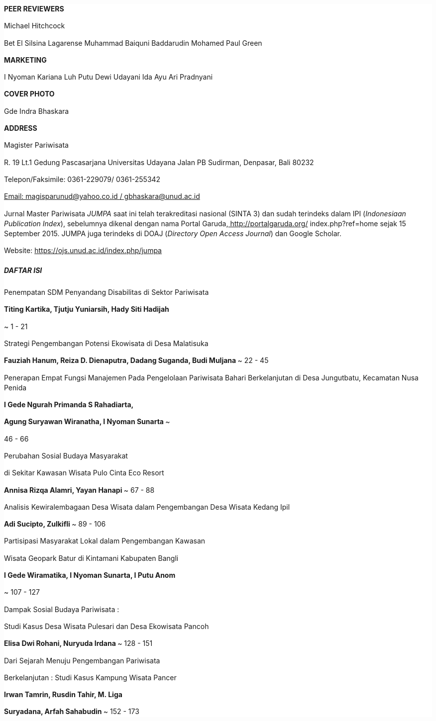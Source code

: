 <p><span class="font4" style="font-weight:bold;">PEER REVIEWERS</span></p>
<p><span class="font4">Michael Hitchcock</span></p>
<p><span class="font4">Bet El Silsina Lagarense Muhammad Baiquni Baddarudin Mohamed Paul Green</span></p>
<p><span class="font4" style="font-weight:bold;">MARKETING</span></p>
<p><span class="font4">I Nyoman Kariana Luh Putu Dewi Udayani Ida Ayu Ari Pradnyani</span></p>
<p><span class="font4" style="font-weight:bold;">COVER PHOTO</span></p>
<p><span class="font4">Gde Indra Bhaskara</span></p>
<p><span class="font4" style="font-weight:bold;">ADDRESS</span></p>
<p><span class="font4">Magister Pariwisata</span></p>
<p><span class="font4">R. 19 Lt.1 Gedung Pascasarjana Universitas Udayana Jalan PB Sudirman, Denpasar, Bali 80232</span></p>
<p><span class="font4">Telepon/Faksimile: 0361-229079/ 0361-255342</span></p>
<p><a href="mailto:magisparunud@yahoo.co.id"><span class="font4">Email: magisparunud@yahoo.co.id </span></a><a href="mailto:gbnhaskara@unud.ac.id"><span class="font4">/ gbhaskara@unud.ac.id</span></a></p>
<p><span class="font4">Jurnal Master Pariwisata </span><span class="font4" style="font-style:italic;">JUMPA</span><span class="font4"> saat ini telah terakreditasi nasional (SINTA 3) dan sudah terindeks dalam IPI (</span><span class="font4" style="font-style:italic;">Indonesiaan Publication Index</span><span class="font4">), sebelumnya dikenal dengan nama Portal Garuda,</span><a href="http://portalgaruda.org/"><span class="font4"> http://portalgaruda.org/</span></a><span class="font4"> index.php?ref=home sejak 15 September 2015. JUMPA juga terindeks di DOAJ (</span><span class="font4" style="font-style:italic;">Directory Open Access Journal</span><span class="font4">) dan Google Scholar.</span></p>
<p><span class="font4">Website: </span><a href="https://ojs.unud.ac.id/index.php/jumpa"><span class="font4">https://ojs.unud.ac.id/index.php/jumpa</span></a></p>
<h5><a name="bookmark8"></a><span class="font6" style="font-weight:bold;"><a name="bookmark9"></a>DAFTAR ISI</span></h5>
<p><span class="font5">Penempatan SDM Penyandang Disabilitas di Sektor Pariwisata</span></p>
<p><span class="font5" style="font-weight:bold;">Titing Kartika, Tjutju Yuniarsih, Hady Siti Hadijah</span></p>
<p><span class="font5">~ 1 - 21</span></p>
<p><span class="font5">Strategi Pengembangan Potensi Ekowisata di Desa Malatisuka</span></p>
<p><span class="font5" style="font-weight:bold;">Fauziah Hanum, Reiza D. Dienaputra, Dadang Suganda, Budi Muljana </span><span class="font5">~ 22 - 45</span></p>
<p><span class="font5">Penerapan Empat Fungsi Manajemen Pada Pengelolaan Pariwisata Bahari Berkelanjutan di Desa Jungutbatu, Kecamatan Nusa Penida</span></p>
<p><span class="font5" style="font-weight:bold;">I Gede Ngurah Primanda S Rahadiarta,</span></p>
<p><span class="font5" style="font-weight:bold;">Agung Suryawan Wiranatha, I Nyoman Sunarta </span><span class="font5">~</span></p>
<p><span class="font5">46 - 66</span></p>
<p><span class="font5">Perubahan Sosial Budaya Masyarakat</span></p>
<p><span class="font5">di Sekitar Kawasan Wisata Pulo Cinta Eco Resort</span></p>
<p><span class="font5" style="font-weight:bold;">Annisa Rizqa Alamri, Yayan Hanapi </span><span class="font5">~ 67 - 88</span></p>
<p><span class="font5">Analisis Kewiralembagaan Desa Wisata dalam Pengembangan Desa Wisata Kedang Ipil</span></p>
<p><span class="font5" style="font-weight:bold;">Adi Sucipto, Zulkifli </span><span class="font5">~ 89 - 106</span></p>
<p><span class="font5">Partisipasi Masyarakat Lokal dalam Pengembangan Kawasan</span></p>
<p><span class="font5">Wisata Geopark Batur di Kintamani Kabupaten Bangli</span></p>
<p><span class="font5" style="font-weight:bold;">I Gede Wiramatika, I Nyoman Sunarta, I Putu Anom</span></p>
<p><span class="font5">~ 107 - 127</span></p>
<p><span class="font5">Dampak Sosial Budaya Pariwisata :</span></p>
<p><span class="font5">Studi Kasus Desa Wisata Pulesari dan Desa Ekowisata Pancoh</span></p>
<p><span class="font5" style="font-weight:bold;">Elisa Dwi Rohani, Nuryuda Irdana </span><span class="font5">~ 128 - 151</span></p>
<p><span class="font5">Dari Sejarah Menuju Pengembangan Pariwisata</span></p>
<p><span class="font5">Berkelanjutan : Studi Kasus Kampung Wisata Pancer</span></p>
<p><span class="font5" style="font-weight:bold;">Irwan Tamrin, Rusdin Tahir, M. Liga</span></p>
<p><span class="font5" style="font-weight:bold;">Suryadana, Arfah Sahabudin </span><span class="font5">~ 152 - 173</span></p>